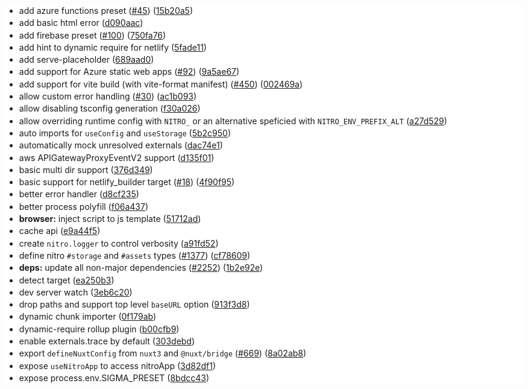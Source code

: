* add azure functions preset ([#45](https://github.com/unjs/nitropack/issues/45)) ([15b20a5](https://github.com/unjs/nitropack/commit/15b20a5c22684f49bf18931427a0ab45d4744ab3))
* add basic html error ([d090aac](https://github.com/unjs/nitropack/commit/d090aac99d741bbf5b965988084111aedc594d2f))
* add firebase preset ([#100](https://github.com/unjs/nitropack/issues/100)) ([750fa76](https://github.com/unjs/nitropack/commit/750fa76a33a5a2bc344bb1d0a01441f83da80f25))
* add hint to dynamic require for netlify ([5fade11](https://github.com/unjs/nitropack/commit/5fade11011fe4878f61f7d4ac986926540fc19fb))
* add serve-placeholder ([689aad0](https://github.com/unjs/nitropack/commit/689aad00155e5c153e5ee015493c81f3fb039b83))
* add support for Azure static web apps ([#92](https://github.com/unjs/nitropack/issues/92)) ([9a5ae67](https://github.com/unjs/nitropack/commit/9a5ae67e9b07ec3948703286eb207e80197a93a5))
* add support for vite build (with vite-format manifest) ([#450](https://github.com/unjs/nitropack/issues/450)) ([002469a](https://github.com/unjs/nitropack/commit/002469aae22aa965955bf9424597c4aca09b2352))
* allow custom error handling ([#30](https://github.com/unjs/nitropack/issues/30)) ([ac1b093](https://github.com/unjs/nitropack/commit/ac1b0936f712d6138f4add5e2dcbca63d3ad68e2))
* allow disabling tsconfig generation ([f30a026](https://github.com/unjs/nitropack/commit/f30a02667ca94415045a7071ed44c5f2196809b4))
* allow overriding runtime config with `NITRO_` or an alternative speficied with `NITRO_ENV_PREFIX_ALT` ([a27d529](https://github.com/unjs/nitropack/commit/a27d52908848edb80f003c448daf366c98ceffd1))
* auto imports for `useConfig` and `useStorage` ([5b2c950](https://github.com/unjs/nitropack/commit/5b2c950209821c4d74bb68be6892ca4ec9ff3d40))
* automatically mock unresolved externals ([dac74e1](https://github.com/unjs/nitropack/commit/dac74e1b5c848bb13fcdf37c15c6e3f4b6c7fa00))
* aws APIGatewayProxyEventV2 support ([d135f01](https://github.com/unjs/nitropack/commit/d135f01be8303089a0f010d69e57cc44ad08b792))
* basic multi dir support ([376d349](https://github.com/unjs/nitropack/commit/376d3496ec08633aed7ad8fb8488cd3551168b4d))
* basic support for netlify_builder target ([#18](https://github.com/unjs/nitropack/issues/18)) ([4f90f95](https://github.com/unjs/nitropack/commit/4f90f959386e5a659401650be7a0f61934333afb))
* better error handler ([d8cf235](https://github.com/unjs/nitropack/commit/d8cf2355b0e13c121df4084fbd5d2be7c9d7ad2a))
* better process polyfill ([f06a437](https://github.com/unjs/nitropack/commit/f06a4376c35e1afec372fd6bd4ad9c79be76e732))
* **browser:** inject script to js template ([51712ad](https://github.com/unjs/nitropack/commit/51712ad0d2e18294a03a941c67611a2df1c3f06b))
* cache api ([e9a44f5](https://github.com/unjs/nitropack/commit/e9a44f57f6c7cbacad35e7be25f278a5fbb2c67e))
* create `nitro.logger` to control verbosity ([a91fd52](https://github.com/unjs/nitropack/commit/a91fd5218253c8a9e3a2c62d9810462b1428f171))
* define nitro `#storage` and `#assets` types ([#1377](https://github.com/unjs/nitropack/issues/1377)) ([cf78609](https://github.com/unjs/nitropack/commit/cf78609d4c56ea996cb002f144f391c6ee93f829))
* **deps:** update all non-major dependencies ([#2252](https://github.com/unjs/nitropack/issues/2252)) ([1b2e92e](https://github.com/unjs/nitropack/commit/1b2e92e671adb5fc84fd673bdfa15b4f08a563d3))
* detect target ([ea250b3](https://github.com/unjs/nitropack/commit/ea250b36a4d86914bef58c88d47c2fce1b424b3d))
* dev server watch ([3eb6c20](https://github.com/unjs/nitropack/commit/3eb6c20a1a1d3eb23ae0d1a775829363da0d4b8b))
* drop paths and support top level `baseURL` option ([913f3d8](https://github.com/unjs/nitropack/commit/913f3d8904f26d68ce7786a0f728371777faca76))
* dynamic chunk importer ([0f179ab](https://github.com/unjs/nitropack/commit/0f179ab120d4d4a99b755dc5eebc84d49eac30e7))
* dynamic-require rollup plugin ([b00cfb9](https://github.com/unjs/nitropack/commit/b00cfb93a5170af04676de5257ee62b312c423f1))
* enable externals.trace by default ([303debd](https://github.com/unjs/nitropack/commit/303debdf24f5666882cb7f4481840476c0c91950))
* export `defineNuxtConfig` from `nuxt3` and `@nuxt/bridge` ([#669](https://github.com/unjs/nitropack/issues/669)) ([8a02ab8](https://github.com/unjs/nitropack/commit/8a02ab812b043aa15da20d80be44572714cb083e))
* expose `useNitroApp` to access nitroApp ([3d82df1](https://github.com/unjs/nitropack/commit/3d82df1a654b5099102ec2dc9e9bedd50a90800c))
* expose process.env.SIGMA_PRESET ([8bdcc43](https://github.com/unjs/nitropack/commit/8bdcc4356714b0908b603e59aad0615f0cb2058b))